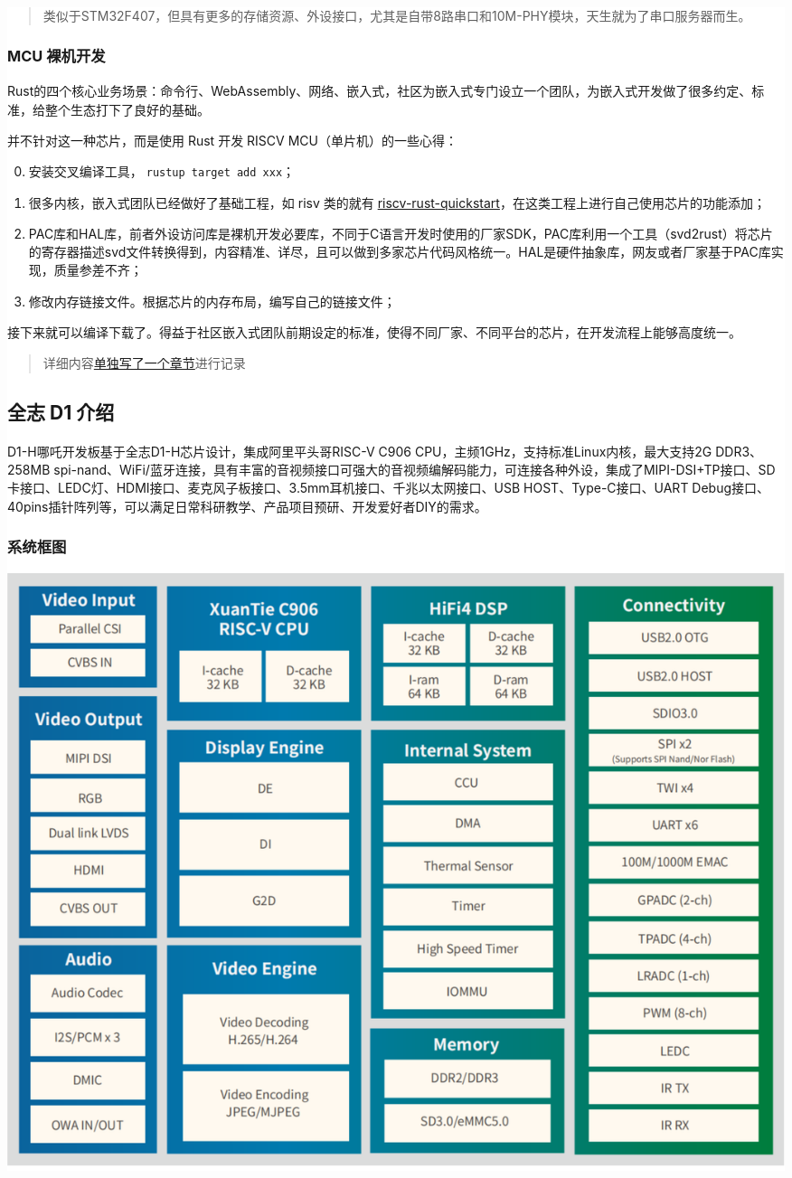 > 类似于STM32F407，但具有更多的存储资源、外设接口，尤其是自带8路串口和10M-PHY模块，天生就为了串口服务器而生。

### MCU 裸机开发
Rust的四个核心业务场景：命令行、WebAssembly、网络、嵌入式，社区为嵌入式专门设立一个团队，为嵌入式开发做了很多约定、标准，给整个生态打下了良好的基础。

并不针对这一种芯片，而是使用 Rust 开发 RISCV MCU（单片机）的一些心得：

0. 安装交叉编译工具， `rustup target add xxx`；
1. 很多内核，嵌入式团队已经做好了基础工程，如 risv 类的就有 [riscv-rust-quickstart](https://github.com/riscv-rust/riscv-rust-quickstart)，在这类工程上进行自己使用芯片的功能添加；

2. PAC库和HAL库，前者外设访问库是裸机开发必要库，不同于C语言开发时使用的厂家SDK，PAC库利用一个工具（svd2rust）将芯片的寄存器描述svd文件转换得到，内容精准、详尽，且可以做到多家芯片代码风格统一。HAL是硬件抽象库，网友或者厂家基于PAC库实现，质量参差不齐；

3. 修改内存链接文件。根据芯片的内存布局，编写自己的链接文件；

接下来就可以编译下载了。得益于社区嵌入式团队前期设定的标准，使得不同厂家、不同平台的芯片，在开发流程上能够高度统一。

> 详细内容[单独写了一个章节](rust-based-os-comp2022-Phase2-toolchain.md)进行记录

## 全志 D1 介绍
D1-H哪吒开发板基于全志D1-H芯片设计，集成阿里平头哥RISC-V C906 CPU，主频1GHz，支持标准Linux内核，最大支持2G DDR3、258MB spi-nand、WiFi/蓝牙连接，具有丰富的音视频接口可强大的音视频编解码能力，可连接各种外设，集成了MIPI-DSI+TP接口、SD卡接口、LEDC灯、HDMI接口、麦克风子板接口、3.5mm耳机接口、千兆以太网接口、USB HOST、Type-C接口、UART Debug接口、40pins插针阵列等，可以满足日常科研教学、产品项目预研、开发爱好者DIY的需求。

### 系统框图
![系统框图](./2022开源操作系统训练营第二阶段总结-唐洪雨/D1%E7%B3%BB%E7%BB%9F%E6%A1%86%E5%9B%BE.png)
